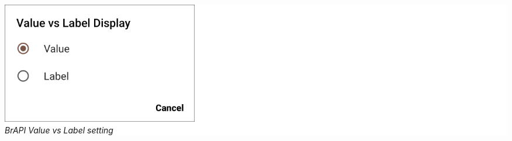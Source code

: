   <img class="screenshot" src="_static/images/settings/brapi/settings_brapi_value_label.png" width="325px"> 
  <figcaption class="screenshot-caption"><i>BrAPI Value vs Label setting</i></figcaption> 
</figure>